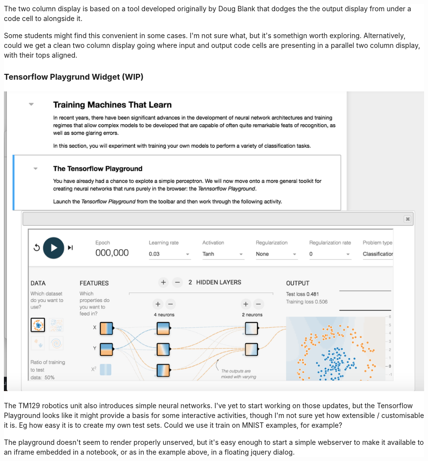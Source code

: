 

The two column display is based on a tool developed originally by Doug Blank that dodges the the output display from under a code cell to alongside it.

Some students might find this convenient in some cases. I'm not sure what, but it's somethign worth exploring. Alternatively, could we get a clean two column display going where input and output code cells are presenting in a parallel two column display, with their tops aligned.



### Tensorflow Playgrund Widget (WIP)

![](presentation_images/tensorflow_playground_widget.png)



The TM129 robotics unit also introduces simple neural networks. I've yet to start working on those updates, but the Tensorflow Playground looks like it might provide a basis for some interactive activities, though I'm not sure yet how extensible / customisable it is. Eg how easy it is to create my own test sets. Could we use it train on MNIST examples, for example?

The playground doesn't seem to render properly unserved, but it's easy enough to start a simple webserver to make it available to an iframe embedded in a notebook, or as in the example above, in a floating jquery dialog.
